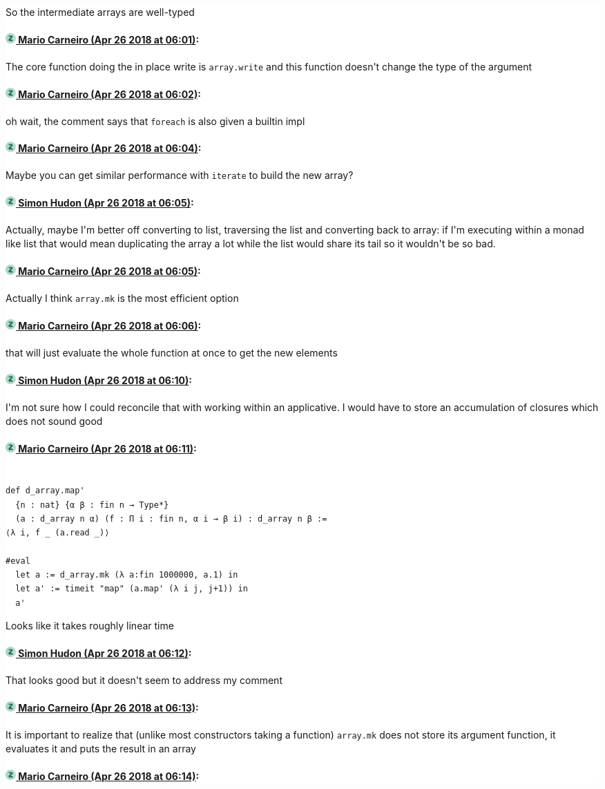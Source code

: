 So the intermediate arrays are well-typed

#### [![Click to go to Zulip](../../assets/img/zulip2.png) Mario Carneiro (Apr 26 2018 at 06:01)](https://leanprover.zulipchat.com/#narrow/stream/113488-general/topic/%60d_array%60%20type%20changing%20update/near/125706138):
The core function doing the in place write is `array.write` and this function doesn't change the type of the argument

#### [![Click to go to Zulip](../../assets/img/zulip2.png) Mario Carneiro (Apr 26 2018 at 06:02)](https://leanprover.zulipchat.com/#narrow/stream/113488-general/topic/%60d_array%60%20type%20changing%20update/near/125706181):
oh wait, the comment says that `foreach` is also given a builtin impl

#### [![Click to go to Zulip](../../assets/img/zulip2.png) Mario Carneiro (Apr 26 2018 at 06:04)](https://leanprover.zulipchat.com/#narrow/stream/113488-general/topic/%60d_array%60%20type%20changing%20update/near/125706239):
Maybe you can get similar performance with `iterate` to build the new array?

#### [![Click to go to Zulip](../../assets/img/zulip2.png) Simon Hudon (Apr 26 2018 at 06:05)](https://leanprover.zulipchat.com/#narrow/stream/113488-general/topic/%60d_array%60%20type%20changing%20update/near/125706298):
Actually, maybe I'm better off converting to list, traversing the list and converting back to array: if I'm executing within a monad like list that would mean duplicating the array a lot while the list would share its tail so it wouldn't be so bad.

#### [![Click to go to Zulip](../../assets/img/zulip2.png) Mario Carneiro (Apr 26 2018 at 06:05)](https://leanprover.zulipchat.com/#narrow/stream/113488-general/topic/%60d_array%60%20type%20changing%20update/near/125706300):
Actually I think `array.mk` is the most efficient option

#### [![Click to go to Zulip](../../assets/img/zulip2.png) Mario Carneiro (Apr 26 2018 at 06:06)](https://leanprover.zulipchat.com/#narrow/stream/113488-general/topic/%60d_array%60%20type%20changing%20update/near/125706344):
that will just evaluate the whole function at once to get the new elements

#### [![Click to go to Zulip](../../assets/img/zulip2.png) Simon Hudon (Apr 26 2018 at 06:10)](https://leanprover.zulipchat.com/#narrow/stream/113488-general/topic/%60d_array%60%20type%20changing%20update/near/125706523):
I'm not sure how I could reconcile that with working within an applicative. I would have to store an accumulation of closures which does not sound good

#### [![Click to go to Zulip](../../assets/img/zulip2.png) Mario Carneiro (Apr 26 2018 at 06:11)](https://leanprover.zulipchat.com/#narrow/stream/113488-general/topic/%60d_array%60%20type%20changing%20update/near/125706533):
```

def d_array.map'
  {n : nat} {α β : fin n → Type*}
  (a : d_array n α) (f : Π i : fin n, α i → β i) : d_array n β :=
⟨λ i, f _ (a.read _)⟩

#eval
  let a := d_array.mk (λ a:fin 1000000, a.1) in
  let a' := timeit "map" (a.map' (λ i j, j+1)) in
  a'
```
Looks like it takes roughly linear time

#### [![Click to go to Zulip](../../assets/img/zulip2.png) Simon Hudon (Apr 26 2018 at 06:12)](https://leanprover.zulipchat.com/#narrow/stream/113488-general/topic/%60d_array%60%20type%20changing%20update/near/125706583):
That looks good but it doesn't seem to address my comment

#### [![Click to go to Zulip](../../assets/img/zulip2.png) Mario Carneiro (Apr 26 2018 at 06:13)](https://leanprover.zulipchat.com/#narrow/stream/113488-general/topic/%60d_array%60%20type%20changing%20update/near/125706614):
It is important to realize that (unlike most constructors taking a function) `array.mk` does not store its argument function, it evaluates it and puts the result in an array

#### [![Click to go to Zulip](../../assets/img/zulip2.png) Mario Carneiro (Apr 26 2018 at 06:14)](https://leanprover.zulipchat.com/#narrow/stream/113488-general/topic/%60d_array%60%20type%20changing%20update/near/125706658):